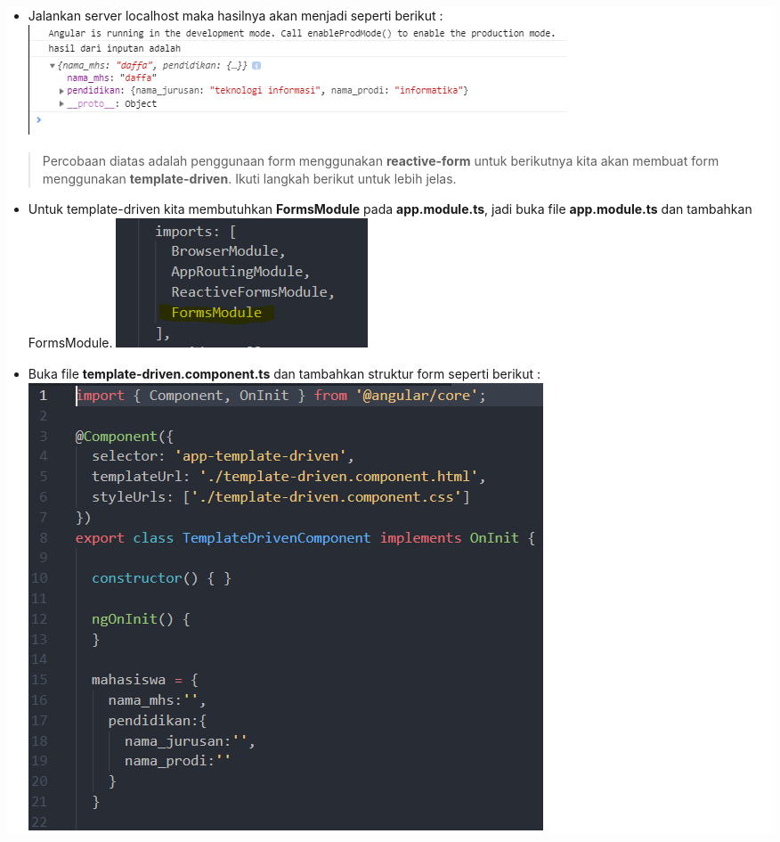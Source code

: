 - Jalankan server localhost maka hasilnya akan menjadi seperti berikut :
![](img/06/11.png)

>Percobaan diatas adalah penggunaan form menggunakan **reactive-form** untuk berikutnya kita akan membuat form menggunakan **template-driven**. Ikuti langkah berikut untuk lebih jelas.

- Untuk template-driven kita membutuhkan **FormsModule** pada **app.module.ts**, jadi buka file **app.module.ts** dan tambahkan FormsModule.
![](img/06/12.png)

- Buka file **template-driven.component.ts** dan tambahkan struktur form seperti berikut :
![](img/06/13.png)
